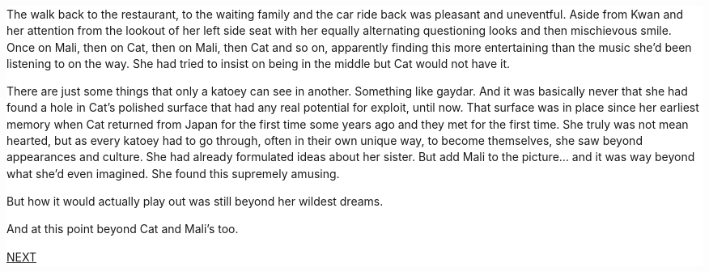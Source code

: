


The walk back to the restaurant, to the waiting family and the car ride back was pleasant and uneventful. Aside from Kwan and her attention from the lookout of her left side seat with her equally alternating questioning looks and then mischievous smile. Once on Mali, then on Cat, then on Mali, then Cat and so on, apparently finding this more entertaining than the music she’d been listening to on the way. She had tried to insist on being in the middle but Cat would not have it.





There are just some things that only a katoey can see in another. Something like gaydar. And it was basically never that she had found a hole in Cat’s polished surface that had any real potential for exploit, until now. That surface was in place since her earliest memory when Cat returned from Japan for the first time some years ago and they met for the first time. She truly was not mean hearted, but as every katoey had to go through, often in their own unique way, to become themselves, she saw beyond appearances and culture. She had already formulated ideas about her sister. But add Mali to the picture… and it was way beyond what she’d even imagined. She found this supremely amusing.&nbsp;





But how it would actually play out was still beyond her wildest dreams.&nbsp;





And at this point beyond Cat and Mali’s too.





[NEXT](https://ffs.alexikaruna.com/parting/)



